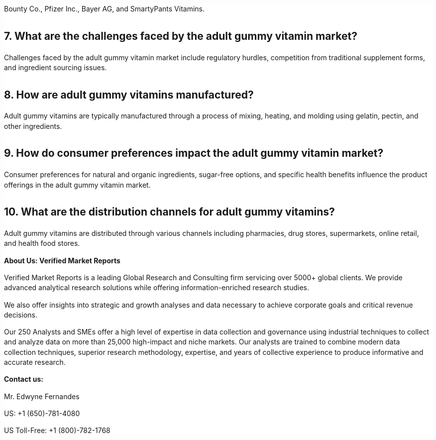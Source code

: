 Bounty Co., Pfizer Inc., Bayer AG, and SmartyPants Vitamins.</p><h2>7. What are the challenges faced by the adult gummy vitamin market?</h2><p>Challenges faced by the adult gummy vitamin market include regulatory hurdles, competition from traditional supplement forms, and ingredient sourcing issues.</p><h2>8. How are adult gummy vitamins manufactured?</h2><p>Adult gummy vitamins are typically manufactured through a process of mixing, heating, and molding using gelatin, pectin, and other ingredients.</p><h2>9. How do consumer preferences impact the adult gummy vitamin market?</h2><p>Consumer preferences for natural and organic ingredients, sugar-free options, and specific health benefits influence the product offerings in the adult gummy vitamin market.</p><h2>10. What are the distribution channels for adult gummy vitamins?</h2><p>Adult gummy vitamins are distributed through various channels including pharmacies, drug stores, supermarkets, online retail, and health food stores.</p></body></html></h3><p id="" class=""><strong>About Us: Verified Market Reports</strong></p><p id="" class="">Verified Market Reports is a leading Global Research and Consulting firm servicing over 5000+ global clients. We provide advanced analytical research solutions while offering information-enriched research studies.</p><p id="" class="">We also offer insights into strategic and growth analyses and data necessary to achieve corporate goals and critical revenue decisions.</p><p id="" class="">Our 250 Analysts and SMEs offer a high level of expertise in data collection and governance using industrial techniques to collect and analyze data on more than 25,000 high-impact and niche markets. Our analysts are trained to combine modern data collection techniques, superior research methodology, expertise, and years of collective experience to produce informative and accurate research.</p><p id="" class=""><strong>Contact us:</strong></p><p id="" class="">Mr. Edwyne Fernandes</p><p id="" class="">US: +1 (650)-781-4080</p><p id="" class="">US Toll-Free: +1 (800)-782-1768</p>
